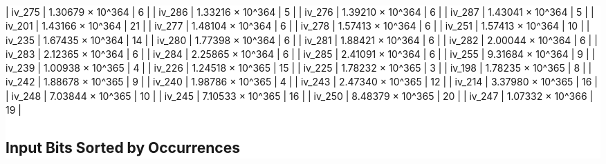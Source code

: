 | iv_275 | 1.30679 × 10^364 | 6 |
| iv_286 | 1.33216 × 10^364 | 5 |
| iv_276 | 1.39210 × 10^364 | 6 |
| iv_287 | 1.43041 × 10^364 | 5 |
| iv_201 | 1.43166 × 10^364 | 21 |
| iv_277 | 1.48104 × 10^364 | 6 |
| iv_278 | 1.57413 × 10^364 | 6 |
| iv_251 | 1.57413 × 10^364 | 10 |
| iv_235 | 1.67435 × 10^364 | 14 |
| iv_280 | 1.77398 × 10^364 | 6 |
| iv_281 | 1.88421 × 10^364 | 6 |
| iv_282 | 2.00044 × 10^364 | 6 |
| iv_283 | 2.12365 × 10^364 | 6 |
| iv_284 | 2.25865 × 10^364 | 6 |
| iv_285 | 2.41091 × 10^364 | 6 |
| iv_255 | 9.31684 × 10^364 | 9 |
| iv_239 | 1.00938 × 10^365 | 4 |
| iv_226 | 1.24518 × 10^365 | 15 |
| iv_225 | 1.78232 × 10^365 | 3 |
| iv_198 | 1.78235 × 10^365 | 8 |
| iv_242 | 1.88678 × 10^365 | 9 |
| iv_240 | 1.98786 × 10^365 | 4 |
| iv_243 | 2.47340 × 10^365 | 12 |
| iv_214 | 3.37980 × 10^365 | 16 |
| iv_248 | 7.03844 × 10^365 | 10 |
| iv_245 | 7.10533 × 10^365 | 16 |
| iv_250 | 8.48379 × 10^365 | 20 |
| iv_247 | 1.07332 × 10^366 | 19 |

## Input Bits Sorted by Occurrences
